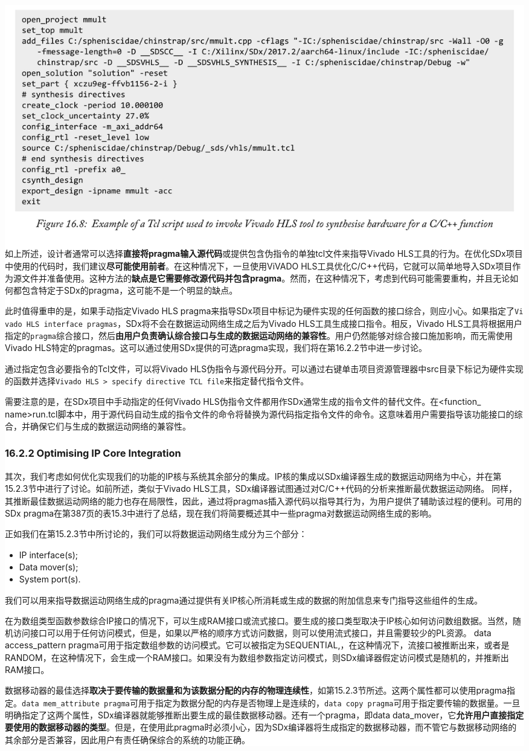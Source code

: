 ![](../images/16-8.png)

如上所述，设计者通常可以选择**直接将pragma输入源代码**或提供包含伪指令的单独tcl文件来指导Vivado HLS工具的行为。在优化SDx项目中使用的代码时，我们建议**尽可能使用前者**。在这种情况下，一旦使用ViVADO HLS工具优化C/C++代码，它就可以简单地导入SDx项目作为源文件并准备使用。这种方法的**缺点是它需要修改源代码并包含pragma**。然而，在这种情况下，考虑到代码可能需要重构，并且无论如何都包含特定于SDx的pragma，这可能不是一个明显的缺点。

此时值得重申的是，如果手动指定Vivado HLS pragma来指导SDx项目中标记为硬件实现的任何函数的接口综合，则应小心。如果指定了`Vivado HLS interface pragmas`，SDx将不会在数据运动网络生成之后为Vivado HLS工具生成接口指令。相反，Vivado HLS工具将根据用户指定的`pragma`综合接口，然后**由用户负责确认综合接口与生成的数据运动网络的兼容性**。用户仍然能够对综合接口施加影响，而无需使用Vivado HLS特定的pragmas。这可以通过使用SDx提供的可选pragma实现，我们将在第16.2.2节中进一步讨论。

通过指定包含必要指令的Tcl文件，可以将Vivado HLS伪指令与源代码分开。可以通过右键单击项目资源管理器中src目录下标记为硬件实现的函数并选择`Vivado HLS > specify directive TCL file`来指定替代指令文件。

需要注意的是，在SDx项目中手动指定的任何Vivado HLS伪指令文件都用作SDx通常生成的指令文件的替代文件。在<function_ name>run.tcl脚本中，用于源代码自动生成的指令文件的命令将替换为源代码指定指令文件的命令。这意味着用户需要指导该功能接口的综合，并确保它们与生成的数据运动网络的兼容性。

### 16.2.2  Optimising IP Core Integration
其次，我们考虑如何优化实现我们的功能的IP核与系统其余部分的集成。IP核的集成以SDx编译器生成的数据运动网络为中心，并在第15.2.3节中进行了讨论。如前所述，类似于Vivado HLS工具，SDx编译器试图通过对C/C++代码的分析来推断最优数据运动网络。
同样，其推断最佳数据运动网络的能力也存在局限性，因此，通过将pragmas插入源代码以指导其行为，为用户提供了辅助该过程的便利。可用的SDx pragma在第387页的表15.3中进行了总结，现在我们将简要概述其中一些pragma对数据运动网络生成的影响。

正如我们在第15.2.3节中所讨论的，我们可以将数据运动网络生成分为三个部分：
- IP interface(s);
- Data mover(s);
- System port(s).

我们可以用来指导数据运动网络生成的pragma通过提供有关IP核心所消耗或生成的数据的附加信息来专门指导这些组件的生成。

在为数组类型函数参数综合IP接口的情况下，可以生成RAM接口或流式接口。要生成的接口类型取决于IP核心如何访问数组数据。当然，随机访问接口可以用于任何访问模式，但是，如果以严格的顺序方式访问数据，则可以使用流式接口，并且需要较少的PL资源。 data access_pattern pragma可用于指定数组参数的访问模式。它可以被指定为SEQUENTIAL,，在这种情况下，流接口被推断出来，或者是RANDOM，在这种情况下，会生成一个RAM接口。如果没有为数组参数指定访问模式，则SDx编译器假定访问模式是随机的，并推断出RAM接口。

数据移动器的最佳选择**取决于要传输的数据量和为该数据分配的内存的物理连续性**，如第15.2.3节所述。这两个属性都可以使用pragma指定。`data mem_attribute pragma`可用于指定为数据分配的内存是否物理上是连续的，`data copy pragma`可用于指定要传输的数据量。一旦明确指定了这两个属性，SDx编译器就能够推断出要生成的最佳数据移动器。还有一个pragma，即data data_mover，它**允许用户直接指定要使用的数据移动器的类型**。但是，在使用此pragma时必须小心，因为SDx编译器将生成指定的数据移动器，而不管它与数据移动网络的其余部分是否兼容，因此用户有责任确保综合的系统的功能正确。
